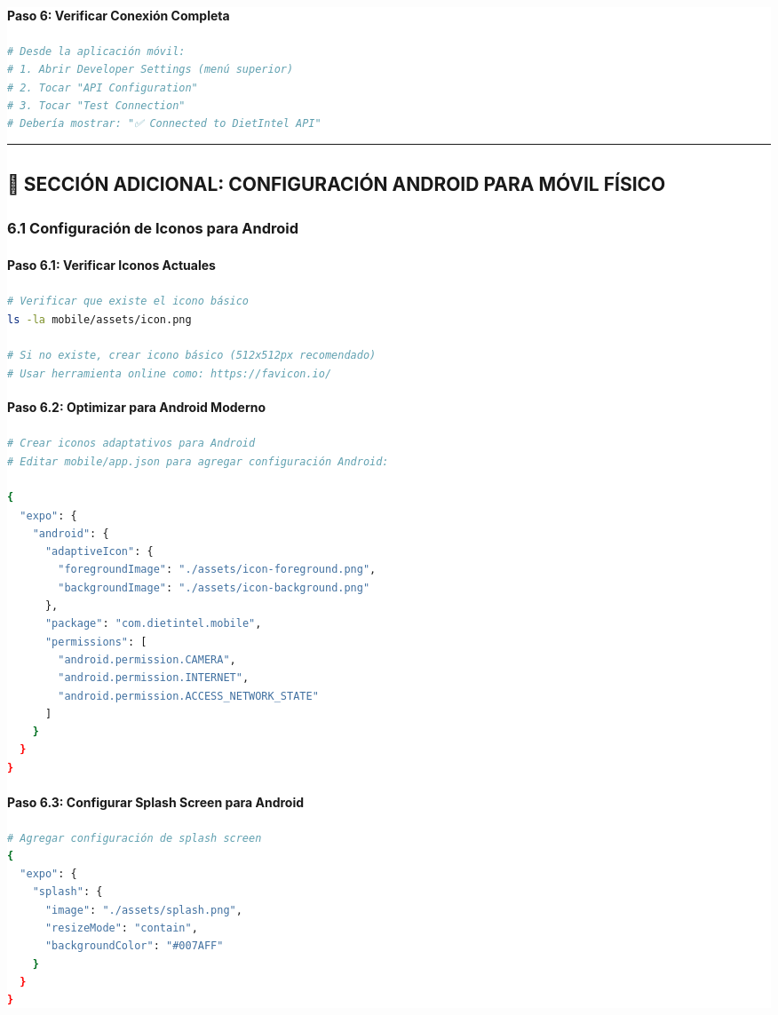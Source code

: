 #### **Paso 6: Verificar Conexión Completa**
```bash
# Desde la aplicación móvil:
# 1. Abrir Developer Settings (menú superior)
# 2. Tocar "API Configuration"
# 3. Tocar "Test Connection"
# Debería mostrar: "✅ Connected to DietIntel API"
```

---

## 📱 **SECCIÓN ADICIONAL: CONFIGURACIÓN ANDROID PARA MÓVIL FÍSICO**

### **6.1 Configuración de Iconos para Android**

#### **Paso 6.1: Verificar Iconos Actuales**
```bash
# Verificar que existe el icono básico
ls -la mobile/assets/icon.png

# Si no existe, crear icono básico (512x512px recomendado)
# Usar herramienta online como: https://favicon.io/
```

#### **Paso 6.2: Optimizar para Android Moderno**
```bash
# Crear iconos adaptativos para Android
# Editar mobile/app.json para agregar configuración Android:

{
  "expo": {
    "android": {
      "adaptiveIcon": {
        "foregroundImage": "./assets/icon-foreground.png",
        "backgroundImage": "./assets/icon-background.png"
      },
      "package": "com.dietintel.mobile",
      "permissions": [
        "android.permission.CAMERA",
        "android.permission.INTERNET",
        "android.permission.ACCESS_NETWORK_STATE"
      ]
    }
  }
}
```

#### **Paso 6.3: Configurar Splash Screen para Android**
```bash
# Agregar configuración de splash screen
{
  "expo": {
    "splash": {
      "image": "./assets/splash.png",
      "resizeMode": "contain",
      "backgroundColor": "#007AFF"
    }
  }
}
```
